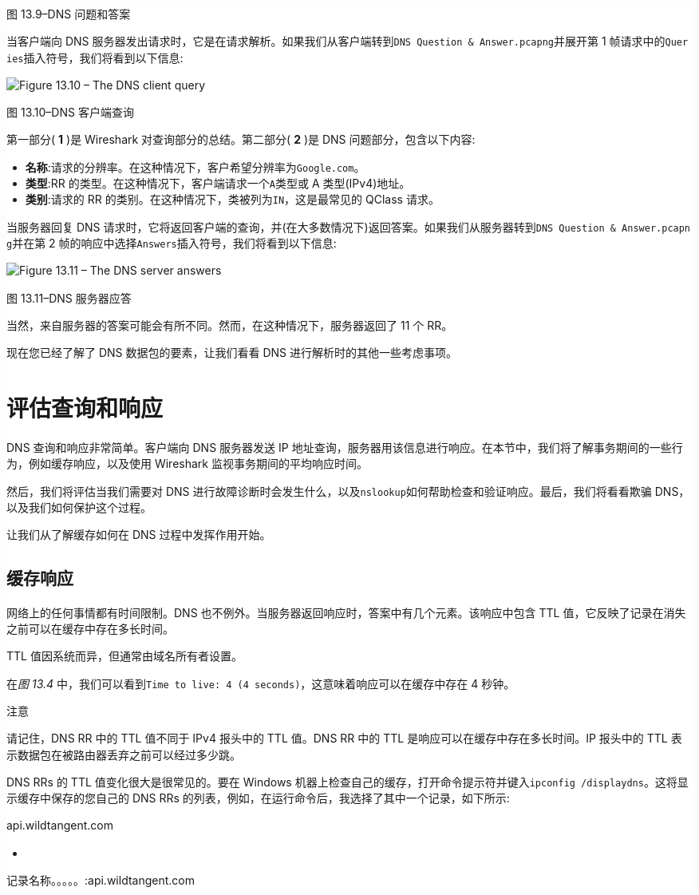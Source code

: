 图 13.9–DNS 问题和答案

当客户端向 DNS 服务器发出请求时，它是在请求解析。如果我们从客户端转到`DNS Question & Answer.pcapng`并展开第 1 帧请求中的`Queries`插入符号，我们将看到以下信息:

![Figure 13.10 – The DNS client query
](img/B18389_13_010.jpg)

图 13.10–DNS 客户端查询

第一部分( **1** )是 Wireshark 对查询部分的总结。第二部分( **2** )是 DNS 问题部分，包含以下内容:

*   **名称**:请求的分辨率。在这种情况下，客户希望分辨率为`Google.com`。
*   **类型**:RR 的类型。在这种情况下，客户端请求一个`A`类型或 A 类型(IPv4)地址。
*   **类别**:请求的 RR 的类别。在这种情况下，类被列为`IN`，这是最常见的 QClass 请求。

当服务器回复 DNS 请求时，它将返回客户端的查询，并(在大多数情况下)返回答案。如果我们从服务器转到`DNS Question & Answer.pcapng`并在第 2 帧的响应中选择`Answers`插入符号，我们将看到以下信息:

![Figure 13.11 – The DNS server answers
](img/B18389_13_011.jpg)

图 13.11–DNS 服务器应答

当然，来自服务器的答案可能会有所不同。然而，在这种情况下，服务器返回了 11 个 RR。

现在您已经了解了 DNS 数据包的要素，让我们看看 DNS 进行解析时的其他一些考虑事项。

# 评估查询和响应

DNS 查询和响应非常简单。客户端向 DNS 服务器发送 IP 地址查询，服务器用该信息进行响应。在本节中，我们将了解事务期间的一些行为，例如缓存响应，以及使用 Wireshark 监视事务期间的平均响应时间。

然后，我们将评估当我们需要对 DNS 进行故障诊断时会发生什么，以及`nslookup`如何帮助检查和验证响应。最后，我们将看看欺骗 DNS，以及我们如何保护这个过程。

让我们从了解缓存如何在 DNS 过程中发挥作用开始。

## 缓存响应

网络上的任何事情都有时间限制。DNS 也不例外。当服务器返回响应时，答案中有几个元素。该响应中包含 TTL 值，它反映了记录在消失之前可以在缓存中存在多长时间。

TTL 值因系统而异，但通常由域名所有者设置。

在*图 13.4* 中，我们可以看到`Time to live: 4 (4 seconds)`，这意味着响应可以在缓存中存在 4 秒钟。

注意

请记住，DNS RR 中的 TTL 值不同于 IPv4 报头中的 TTL 值。DNS RR 中的 TTL 是响应可以在缓存中存在多长时间。IP 报头中的 TTL 表示数据包在被路由器丢弃之前可以经过多少跳。

DNS RRs 的 TTL 值变化很大是很常见的。要在 Windows 机器上检查自己的缓存，打开命令提示符并键入`ipconfig /displaydns`。这将显示缓存中保存的您自己的 DNS RRs 的列表，例如，在运行命令后，我选择了其中一个记录，如下所示:

api.wildtangent.com

-

记录名称。。。。。:api.wildtangent.com
